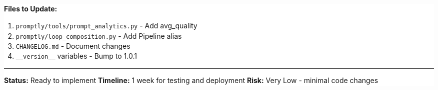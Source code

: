 **Files to Update:**
1. `promptly/tools/prompt_analytics.py` - Add avg_quality
2. `promptly/loop_composition.py` - Add Pipeline alias
3. `CHANGELOG.md` - Document changes
4. `__version__` variables - Bump to 1.0.1

---

**Status:** Ready to implement
**Timeline:** 1 week for testing and deployment
**Risk:** Very Low - minimal code changes
